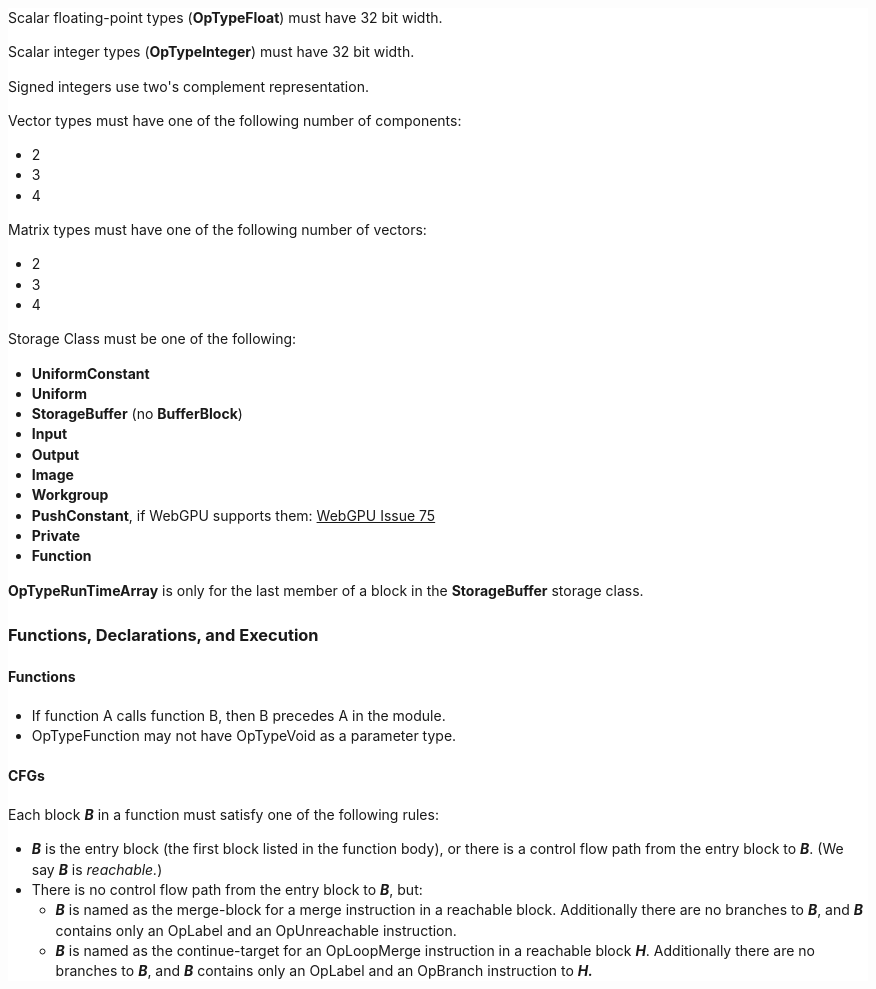 Scalar floating-point types (**OpTypeFloat**) must have 32 bit width.

Scalar integer types (**OpTypeInteger**) must have 32 bit width.

Signed integers use two's complement representation.

Vector types must have one of the following number of components:



*   2
*   3
*   4

Matrix types must have one of the following number of vectors:



*   2
*   3
*   4

Storage Class must be one of the following:



*   **UniformConstant**
*   **Uniform**
*   **StorageBuffer** (no **BufferBlock**)
*   **Input**
*   **Output**
*   **Image**
*   **Workgroup**
*   **PushConstant**, if WebGPU supports them: [WebGPU Issue 75](https://github.com/gpuweb/gpuweb/issues/75)
*   **Private**
*   **Function**

**OpTypeRunTimeArray** is only for the last member of a block in the **StorageBuffer** storage class.


### Functions, Declarations, and Execution


#### Functions



*   If function A calls function B, then B precedes A in the module.
*   OpTypeFunction may not have OpTypeVoid as a parameter type.


#### CFGs

Each block **_B_** in a function must satisfy one of the following rules:



*   **_B_** is the entry block (the first block listed in the function body), or there is a control flow path from the entry block to **_B_**.  (We say **_B_** is _reachable._)
*   There is no control flow path from the entry block to **_B_**, but:
    *   **_B_** is named as the merge-block for a merge instruction in a reachable block.  Additionally there are no branches to **_B_**, and **_B_** contains only an OpLabel and an OpUnreachable instruction.
    *   **_B_** is named as the continue-target for an OpLoopMerge instruction in a reachable block **_H_**.  Additionally there are no branches to **_B_**, and **_B_** contains only an OpLabel and an OpBranch instruction to **_H._**
